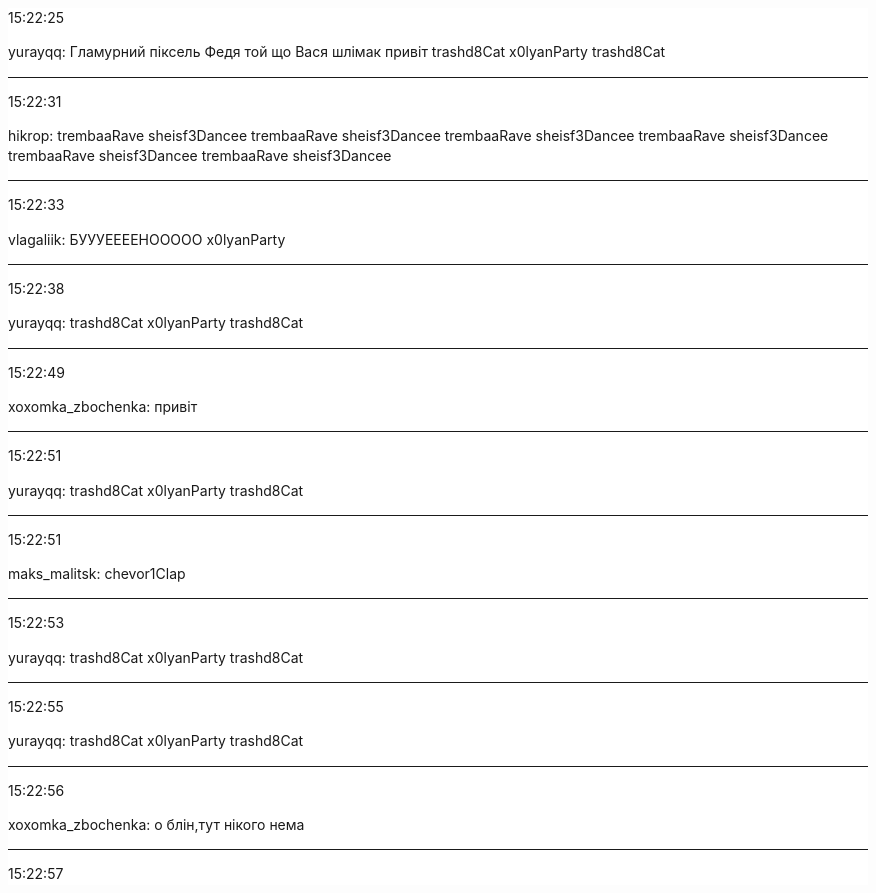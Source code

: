 15:22:25

yurayqq: Гламурний піксель Федя той що Вася шлімак привіт trashd8Cat x0lyanParty trashd8Cat

---

15:22:31

hikrop: trembaaRave sheisf3Dancee trembaaRave sheisf3Dancee trembaaRave sheisf3Dancee trembaaRave sheisf3Dancee trembaaRave sheisf3Dancee trembaaRave sheisf3Dancee

---

15:22:33

vlagaliik: БУУУЕЕЕЕНООООО x0lyanParty

---

15:22:38

yurayqq: trashd8Cat x0lyanParty trashd8Cat

---

15:22:49

xoxomka_zbochenka: привіт

---

15:22:51

yurayqq: trashd8Cat  x0lyanParty trashd8Cat

---

15:22:51

maks_malitsk: chevor1Clap

---

15:22:53

yurayqq: trashd8Cat x0lyanParty trashd8Cat

---

15:22:55

yurayqq: trashd8Cat  x0lyanParty trashd8Cat

---

15:22:56

xoxomka_zbochenka: о блін,тут нікого нема

---

15:22:57

